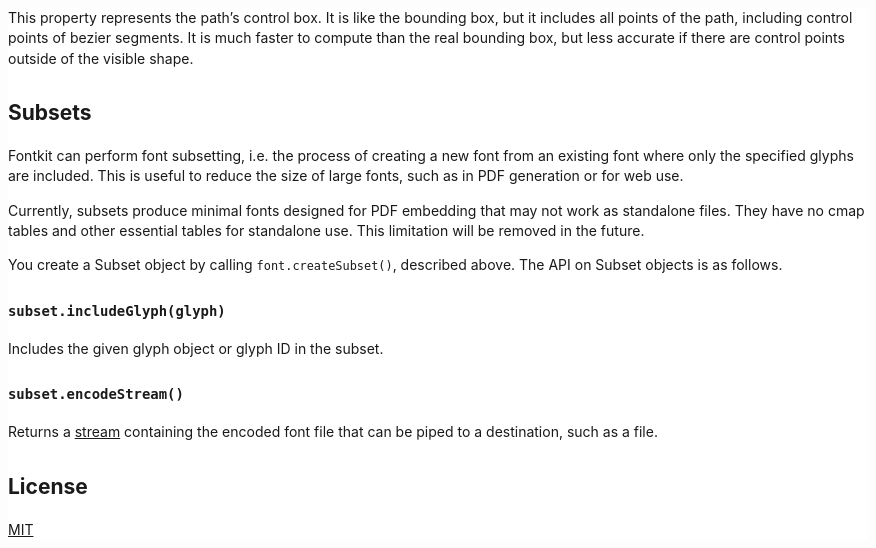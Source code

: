 This property represents the path’s control box. It is like the bounding box, but it includes all points of the path, including control points of bezier segments. It is much faster to compute than the real bounding box, but less accurate if there are control points outside of the visible shape.

## Subsets

Fontkit can perform font subsetting, i.e. the process of creating a new font from an existing font where only the specified glyphs are included. This is useful to reduce the size of large fonts, such as in PDF generation or for web use.

Currently, subsets produce minimal fonts designed for PDF embedding that may not work as standalone files. They have no cmap tables and other essential tables for standalone use. This limitation will be removed in the future.

You create a Subset object by calling `font.createSubset()`, described above. The API on Subset objects is as follows.

### `subset.includeGlyph(glyph)`

Includes the given glyph object or glyph ID in the subset.

### `subset.encodeStream()`

Returns a [stream](https://nodejs.org/api/stream.html) containing the encoded font file that can be piped to a destination, such as a file.

## License
[MIT](https://choosealicense.com/licenses/mit/)
